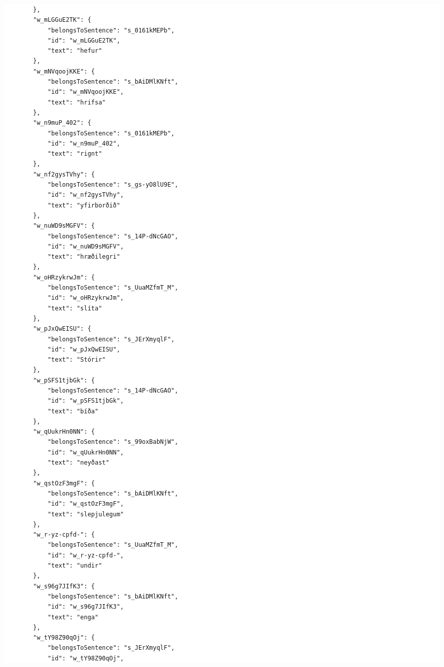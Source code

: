             },
            "w_mLGGuE2TK": {
                "belongsToSentence": "s_0161kMEPb",
                "id": "w_mLGGuE2TK",
                "text": "hefur"
            },
            "w_mNVqoojKKE": {
                "belongsToSentence": "s_bAiDMlKNft",
                "id": "w_mNVqoojKKE",
                "text": "hrifsa"
            },
            "w_n9muP_402": {
                "belongsToSentence": "s_0161kMEPb",
                "id": "w_n9muP_402",
                "text": "rignt"
            },
            "w_nf2gysTVhy": {
                "belongsToSentence": "s_gs-yO8lU9E",
                "id": "w_nf2gysTVhy",
                "text": "yfirborðið"
            },
            "w_nuWD9sMGFV": {
                "belongsToSentence": "s_14P-dNcGAO",
                "id": "w_nuWD9sMGFV",
                "text": "hræðilegri"
            },
            "w_oHRzykrwJm": {
                "belongsToSentence": "s_UuaMZfmT_M",
                "id": "w_oHRzykrwJm",
                "text": "slíta"
            },
            "w_pJxQwEISU": {
                "belongsToSentence": "s_JErXmyqlF",
                "id": "w_pJxQwEISU",
                "text": "Stórir"
            },
            "w_pSFS1tjbGk": {
                "belongsToSentence": "s_14P-dNcGAO",
                "id": "w_pSFS1tjbGk",
                "text": "bíða"
            },
            "w_qUukrHn0NN": {
                "belongsToSentence": "s_99oxBabNjW",
                "id": "w_qUukrHn0NN",
                "text": "neyðast"
            },
            "w_qstOzF3mgF": {
                "belongsToSentence": "s_bAiDMlKNft",
                "id": "w_qstOzF3mgF",
                "text": "slepjulegum"
            },
            "w_r-yz-cpfd-": {
                "belongsToSentence": "s_UuaMZfmT_M",
                "id": "w_r-yz-cpfd-",
                "text": "undir"
            },
            "w_s96g7JIfK3": {
                "belongsToSentence": "s_bAiDMlKNft",
                "id": "w_s96g7JIfK3",
                "text": "enga"
            },
            "w_tY98Z90qOj": {
                "belongsToSentence": "s_JErXmyqlF",
                "id": "w_tY98Z90qOj",